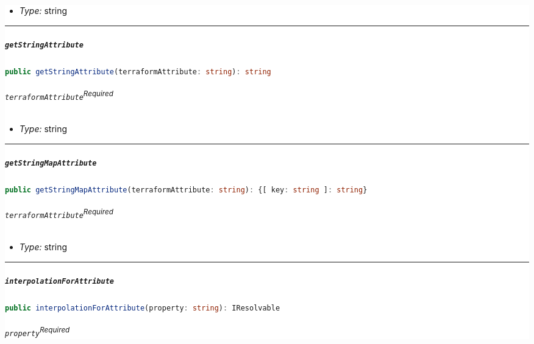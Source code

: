 - *Type:* string

---

##### `getStringAttribute` <a name="getStringAttribute" id="rhizo-co-terraform-provider-oci.dataOciPsqlDefaultConfigurations.DataOciPsqlDefaultConfigurationsDefaultConfigurationCollectionItemsConfigurationDetailsItemsOutputReference.getStringAttribute"></a>

```typescript
public getStringAttribute(terraformAttribute: string): string
```

###### `terraformAttribute`<sup>Required</sup> <a name="terraformAttribute" id="rhizo-co-terraform-provider-oci.dataOciPsqlDefaultConfigurations.DataOciPsqlDefaultConfigurationsDefaultConfigurationCollectionItemsConfigurationDetailsItemsOutputReference.getStringAttribute.parameter.terraformAttribute"></a>

- *Type:* string

---

##### `getStringMapAttribute` <a name="getStringMapAttribute" id="rhizo-co-terraform-provider-oci.dataOciPsqlDefaultConfigurations.DataOciPsqlDefaultConfigurationsDefaultConfigurationCollectionItemsConfigurationDetailsItemsOutputReference.getStringMapAttribute"></a>

```typescript
public getStringMapAttribute(terraformAttribute: string): {[ key: string ]: string}
```

###### `terraformAttribute`<sup>Required</sup> <a name="terraformAttribute" id="rhizo-co-terraform-provider-oci.dataOciPsqlDefaultConfigurations.DataOciPsqlDefaultConfigurationsDefaultConfigurationCollectionItemsConfigurationDetailsItemsOutputReference.getStringMapAttribute.parameter.terraformAttribute"></a>

- *Type:* string

---

##### `interpolationForAttribute` <a name="interpolationForAttribute" id="rhizo-co-terraform-provider-oci.dataOciPsqlDefaultConfigurations.DataOciPsqlDefaultConfigurationsDefaultConfigurationCollectionItemsConfigurationDetailsItemsOutputReference.interpolationForAttribute"></a>

```typescript
public interpolationForAttribute(property: string): IResolvable
```

###### `property`<sup>Required</sup> <a name="property" id="rhizo-co-terraform-provider-oci.dataOciPsqlDefaultConfigurations.DataOciPsqlDefaultConfigurationsDefaultConfigurationCollectionItemsConfigurationDetailsItemsOutputReference.interpolationForAttribute.parameter.property"></a>
